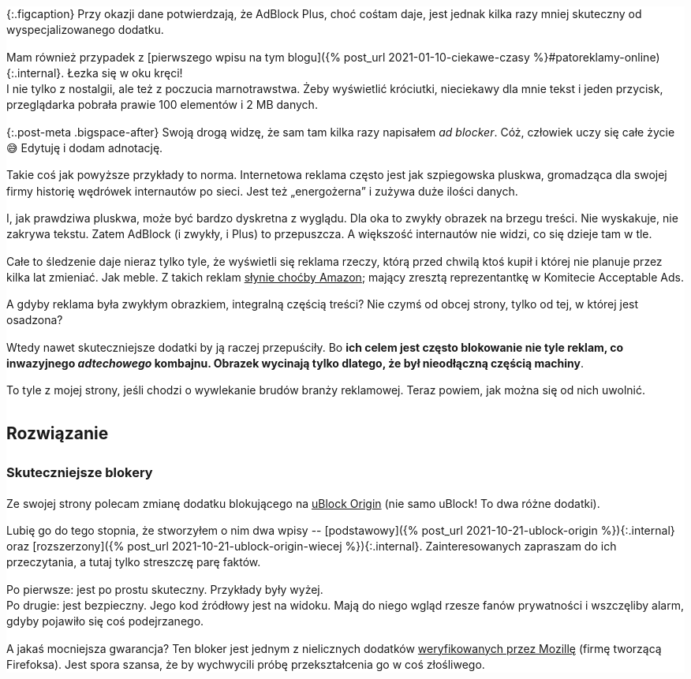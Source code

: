 {:.figcaption}
Przy okazji dane potwierdzają, że AdBlock Plus, choć cośtam daje, jest jednak kilka razy mniej skuteczny od wyspecjalizowanego dodatku.

Mam również przypadek z&nbsp;[pierwszego wpisu na tym blogu]({% post_url 2021-01-10-ciekawe-czasy %}#patoreklamy-online){:.internal}. Łezka się w&nbsp;oku kręci!  
I nie tylko z&nbsp;nostalgii, ale też z&nbsp;poczucia marnotrawstwa. Żeby wyświetlić króciutki, nieciekawy dla mnie tekst i&nbsp;jeden przycisk, przeglądarka pobrała prawie 100&nbsp;elementów i&nbsp;2&nbsp;MB danych.

{:.post-meta .bigspace-after}
Swoją drogą widzę, że sam tam kilka razy napisałem *ad blocker*. Cóż, człowiek uczy się całe życie :sweat_smile: Edytuję i dodam adnotację.

Takie coś jak powyższe przykłady to norma. Internetowa reklama często jest jak szpiegowska pluskwa, gromadząca dla swojej firmy historię wędrówek internautów po sieci. Jest też „energożerna” i&nbsp;zużywa duże ilości danych.

I, jak prawdziwa pluskwa, może być bardzo dyskretna z&nbsp;wyglądu. Dla oka to zwykły obrazek na brzegu treści. Nie wyskakuje, nie zakrywa tekstu. Zatem AdBlock (i&nbsp;zwykły, i&nbsp;Plus) to przepuszcza. A&nbsp;większość internautów nie widzi, co się dzieje tam w&nbsp;tle.

Całe to śledzenie daje nieraz tylko tyle, że wyświetli się reklama rzeczy, którą przed chwilą ktoś kupił i&nbsp;której nie planuje przez kilka lat zmieniać. Jak meble. Z&nbsp;takich reklam [słynie choćby Amazon](https://hn.algolia.com/?dateRange=all&page=0&prefix=true&query=%22amazon%22%20ads%20%22just%20bought%22&sort=byDate&type=comment); mający zresztą reprezentantkę w&nbsp;Komitecie Acceptable Ads.

A gdyby reklama była zwykłym obrazkiem, integralną częścią treści? Nie czymś od obcej strony, tylko od tej, w&nbsp;której jest osadzona?

Wtedy nawet skuteczniejsze dodatki by ją raczej przepuściły. Bo **ich celem jest często blokowanie nie tyle reklam, co inwazyjnego _adtechowego_ kombajnu. Obrazek wycinają tylko dlatego, że był nieodłączną częścią machiny**.

To tyle z mojej strony, jeśli chodzi o&nbsp;wywlekanie brudów branży reklamowej. Teraz powiem, jak można się od nich uwolnić.

## Rozwiązanie

### Skuteczniejsze blokery

Ze swojej strony polecam zmianę dodatku blokującego na [uBlock Origin](https://github.com/gorhill/uBlock/) (nie samo uBlock! To dwa różne dodatki).

Lubię go do tego stopnia, że stworzyłem o&nbsp;nim dwa wpisy -- [podstawowy]({% post_url 2021-10-21-ublock-origin %}){:.internal} oraz [rozszerzony]({% post_url 2021-10-21-ublock-origin-wiecej %}){:.internal}. Zainteresowanych zapraszam do ich przeczytania, a&nbsp;tutaj tylko streszczę parę faktów.

Po pierwsze: jest po prostu skuteczny. Przykłady były wyżej.  
Po drugie: jest bezpieczny. Jego kod źródłowy jest na widoku. Mają do niego wgląd rzesze fanów prywatności i&nbsp;wszczęliby alarm, gdyby pojawiło się coś podejrzanego.

A jakaś mocniejsza gwarancja? Ten bloker jest jednym z&nbsp;nielicznych dodatków [weryfikowanych przez Mozillę](https://support.mozilla.org/en-US/kb/recommended-extensions-program) (firmę tworzącą Firefoksa). Jest spora szansa, że by wychwycili próbę przekształcenia go w&nbsp;coś złośliwego.
